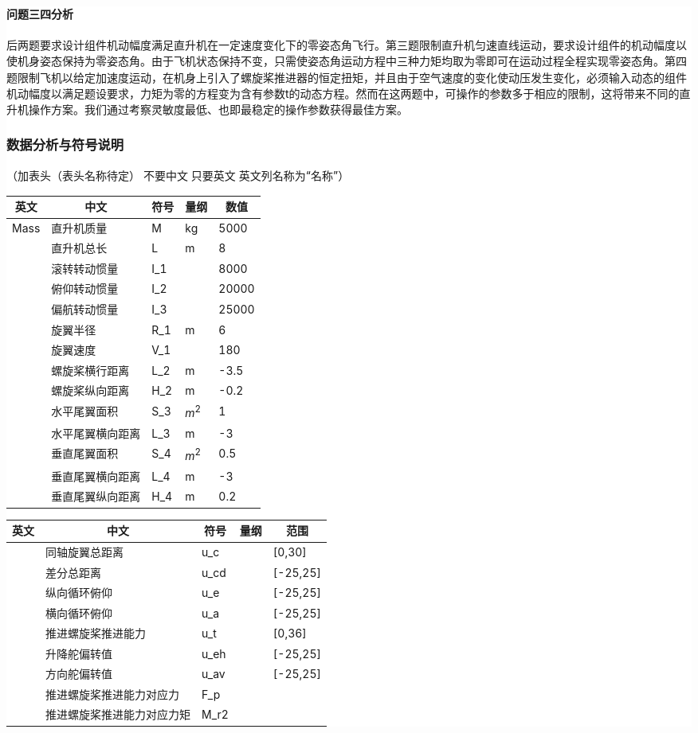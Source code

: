 #### 问题三四分析

后两题要求设计组件机动幅度满足直升机在一定速度变化下的零姿态角飞行。第三题限制直升机匀速直线运动，要求设计组件的机动幅度以使机身姿态保持为零姿态角。由于飞机状态保持不变，只需使姿态角运动方程中三种力矩均取为零即可在运动过程全程实现零姿态角。第四题限制飞机以给定加速度运动，在机身上引入了螺旋桨推进器的恒定扭矩，并且由于空气速度的变化使动压发生变化，必须输入动态的组件机动幅度以满足题设要求，力矩为零的方程变为含有参数t的动态方程。然而在这两题中，可操作的参数多于相应的限制，这将带来不同的直升机操作方案。我们通过考察灵敏度最低、也即最稳定的操作参数获得最佳方案。

### 数据分析与符号说明



（加表头（表头名称待定） 不要中文 只要英文 英文列名称为“名称”）



| 英文 | 中文             | 符号 | 量纲  | 数值  |
| ---- | ---------------- | ---- | ----- | ----- |
| Mass | 直升机质量       | M    | kg    | 5000  |
|      | 直升机总长       | L    | m     | 8     |
|      | 滚转转动惯量     | I_1  |       | 8000  |
|      | 俯仰转动惯量     | I_2  |       | 20000 |
|      | 偏航转动惯量     | I_3  |       | 25000 |
|      | 旋翼半径         | R_1  | m     | 6     |
|      | 旋翼速度         | V_1  |       | 180   |
|      | 螺旋桨横行距离   | L_2  | m     | -3.5  |
|      | 螺旋桨纵向距离   | H_2  | m     | -0.2  |
|      | 水平尾翼面积     | S_3  | $m^2$ | 1     |
|      | 水平尾翼横向距离 | L_3  | m     | -3    |
|      | 垂直尾翼面积     | S_4  | $m^2$ | 0.5   |
|      | 垂直尾翼横向距离 | L_4  | m     | -3    |
|      | 垂直尾翼纵向距离 | H_4  | m     | 0.2   |



| 英文 | 中文                       | 符号 | 量纲 | 范围     |
| ---- | -------------------------- | ---- | ---- | -------- |
|      | 同轴旋翼总距离             | u_c  |      | [0,30]   |
|      | 差分总距离                 | u_cd |      | [-25,25] |
|      | 纵向循环俯仰               | u_e  |      | [-25,25] |
|      | 横向循环俯仰               | u_a  |      | [-25,25] |
|      | 推进螺旋桨推进能力         | u_t  |      | [0,36]   |
|      | 升降舵偏转值               | u_eh |      | [-25,25] |
|      | 方向舵偏转值               | u_av |      | [-25,25] |
|      | 推进螺旋桨推进能力对应力   | F_p  |      |          |
|      | 推进螺旋桨推进能力对应力矩 | M_r2 |      |          |
